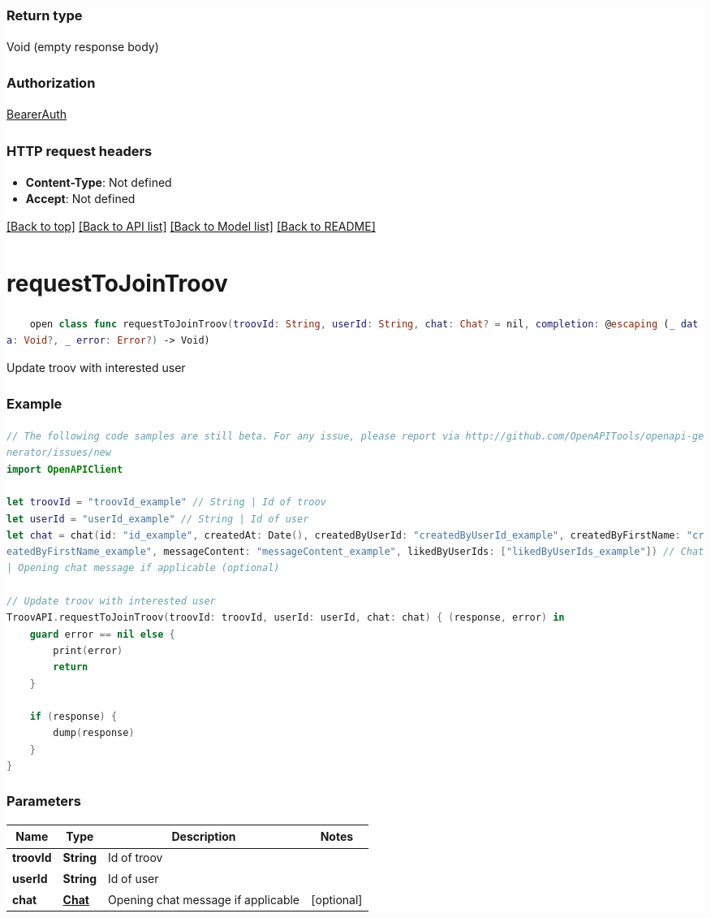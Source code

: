 ### Return type

Void (empty response body)

### Authorization

[BearerAuth](../README.md#BearerAuth)

### HTTP request headers

 - **Content-Type**: Not defined
 - **Accept**: Not defined

[[Back to top]](#) [[Back to API list]](../README.md#documentation-for-api-endpoints) [[Back to Model list]](../README.md#documentation-for-models) [[Back to README]](../README.md)

# **requestToJoinTroov**
```swift
    open class func requestToJoinTroov(troovId: String, userId: String, chat: Chat? = nil, completion: @escaping (_ data: Void?, _ error: Error?) -> Void)
```

Update troov with interested user

### Example
```swift
// The following code samples are still beta. For any issue, please report via http://github.com/OpenAPITools/openapi-generator/issues/new
import OpenAPIClient

let troovId = "troovId_example" // String | Id of troov
let userId = "userId_example" // String | Id of user
let chat = chat(id: "id_example", createdAt: Date(), createdByUserId: "createdByUserId_example", createdByFirstName: "createdByFirstName_example", messageContent: "messageContent_example", likedByUserIds: ["likedByUserIds_example"]) // Chat | Opening chat message if applicable (optional)

// Update troov with interested user
TroovAPI.requestToJoinTroov(troovId: troovId, userId: userId, chat: chat) { (response, error) in
    guard error == nil else {
        print(error)
        return
    }

    if (response) {
        dump(response)
    }
}
```

### Parameters

Name | Type | Description  | Notes
------------- | ------------- | ------------- | -------------
 **troovId** | **String** | Id of troov | 
 **userId** | **String** | Id of user | 
 **chat** | [**Chat**](Chat.md) | Opening chat message if applicable | [optional] 

